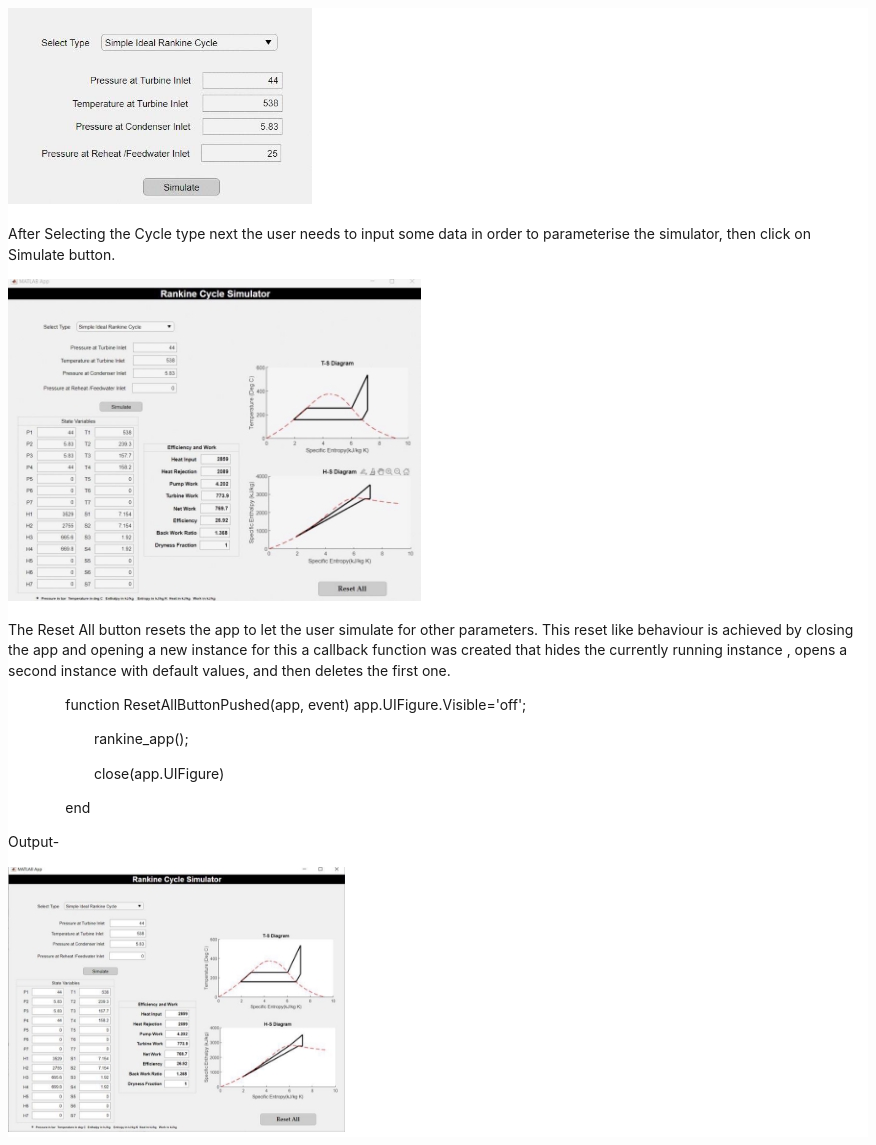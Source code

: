 ![](Aspose.Words.647735f9-dc97-42bf-a0bd-df82140fd86a.020.png)

After Selecting the Cycle type next the user needs to input some data in order to parameterise the simulator, then click on Simulate button. 

![](Aspose.Words.647735f9-dc97-42bf-a0bd-df82140fd86a.021.jpeg)

The Reset All button resets the app to let the user simulate for other parameters. This reset like behaviour is achieved by closing the app and opening a new instance for this a callback function was created that hides the currently running instance , opens a second instance with default values, and then deletes the first one. 

`        `function ResetAllButtonPushed(app, event)             app.UIFigure.Visible='off';           

`            `rankine\_app();   

`            `close(app.UIFigure) 

`        `end

Output- 

![](Aspose.Words.647735f9-dc97-42bf-a0bd-df82140fd86a.022.jpeg)
